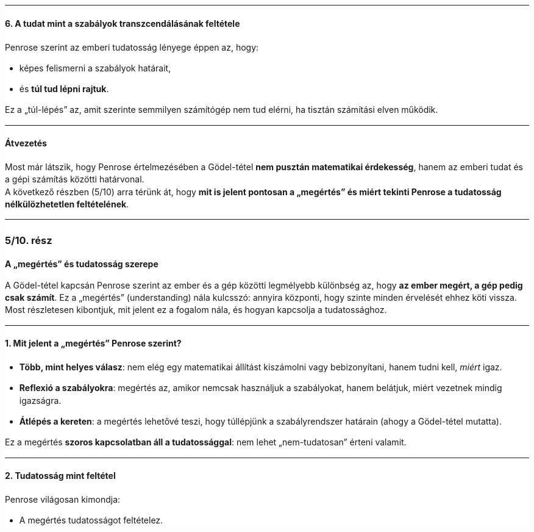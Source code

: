 * * *

#### 6\. A tudat mint a szabályok transzcendálásának feltétele

Penrose szerint az emberi tudatosság lényege éppen az, hogy:

*   képes felismerni a szabályok határait,
    
*   és **túl tud lépni rajtuk**.
    

Ez a „túl-lépés” az, amit szerinte semmilyen számítógép nem tud elérni, ha tisztán számítási elven működik.

* * *

#### Átvezetés

Most már látszik, hogy Penrose értelmezésében a Gödel-tétel **nem pusztán matematikai érdekesség**, hanem az emberi tudat és a gépi számítás közötti határvonal.  
A következő részben (5/10) arra térünk át, hogy **mit is jelent pontosan a „megértés” és miért tekinti Penrose a tudatosság nélkülözhetetlen feltételének**.

* * *

### 5/10. rész

**A „megértés” és tudatosság szerepe**

A Gödel-tétel kapcsán Penrose szerint az ember és a gép közötti legmélyebb különbség az, hogy **az ember megért, a gép pedig csak számít**. Ez a „megértés” (understanding) nála kulcsszó: annyira központi, hogy szinte minden érvelését ehhez köti vissza. Most részletesen kibontjuk, mit jelent ez a fogalom nála, és hogyan kapcsolja a tudatossághoz.

* * *

#### 1\. Mit jelent a „megértés” Penrose szerint?

*   **Több, mint helyes válasz**: nem elég egy matematikai állítást kiszámolni vagy bebizonyítani, hanem tudni kell, _miért_ igaz.
    
*   **Reflexió a szabályokra**: megértés az, amikor nemcsak használjuk a szabályokat, hanem belátjuk, miért vezetnek mindig igazságra.
    
*   **Átlépés a kereten**: a megértés lehetővé teszi, hogy túllépjünk a szabályrendszer határain (ahogy a Gödel-tétel mutatta).
    

Ez a megértés **szoros kapcsolatban áll a tudatossággal**: nem lehet „nem-tudatosan” érteni valamit.

* * *

#### 2\. Tudatosság mint feltétel

Penrose világosan kimondja:

*   A megértés tudatosságot feltételez.
    